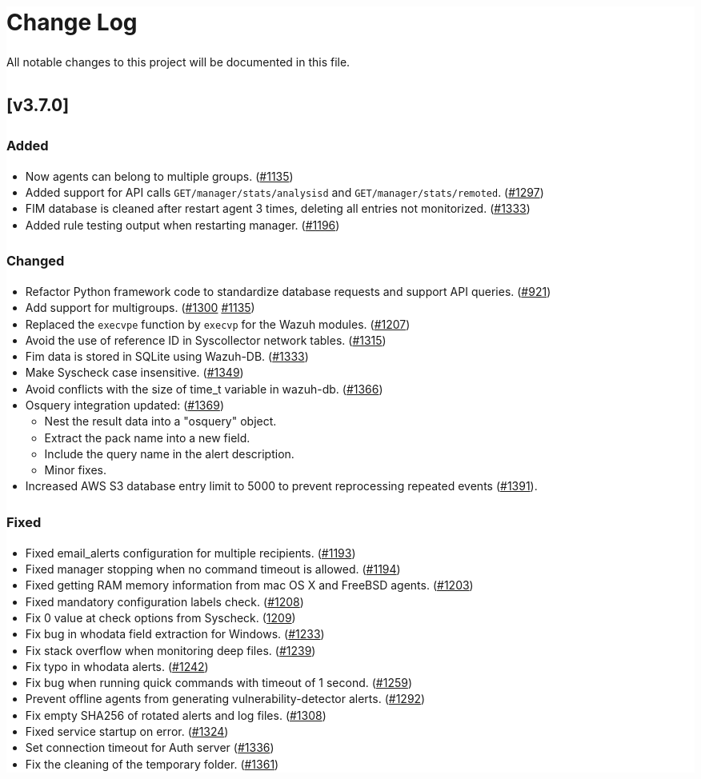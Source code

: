 # Change Log
All notable changes to this project will be documented in this file.

## [v3.7.0]

### Added

- Now agents can belong to multiple groups. ([#1135](https://github.com/wazuh/wazuh/pull/1135))
- Added support for API calls `GET/manager/stats/analysisd` and `GET/manager/stats/remoted`. ([#1297](https://github.com/wazuh/wazuh/pull/1297))
- FIM database is cleaned after restart agent 3 times, deleting all entries not monitorized. ([#1333](https://github.com/wazuh/wazuh/pull/1333))
- Added rule testing output when restarting manager. ([#1196](https://github.com/wazuh/wazuh/pull/1196))

### Changed

- Refactor Python framework code to standardize database requests and support API queries. ([#921](https://github.com/wazuh/wazuh/pull/921))
- Add support for multigroups. ([#1300](https://github.com/wazuh/wazuh/pull/1300) [#1135](https://github.com/wazuh/wazuh/pull/1135))
- Replaced the `execvpe` function by `execvp` for the Wazuh modules. ([#1207](https://github.com/wazuh/wazuh/pull/1207))
- Avoid the use of reference ID in Syscollector network tables. ([#1315](https://github.com/wazuh/wazuh/pull/1315))
- Fim data is stored in SQLite using Wazuh-DB. ([#1333](https://github.com/wazuh/wazuh/pull/1333))
- Make Syscheck case insensitive. ([#1349](https://github.com/wazuh/wazuh/pull/1349))
- Avoid conflicts with the size of time_t variable in wazuh-db. ([#1366](https://github.com/wazuh/wazuh/pull/1366))
- Osquery integration updated: ([#1369](https://github.com/wazuh/wazuh/pull/1369))
  - Nest the result data into a "osquery" object.
  - Extract the pack name into a new field.
  - Include the query name in the alert description.
  - Minor fixes.
- Increased AWS S3 database entry limit to 5000 to prevent reprocessing repeated events ([#1391](https://github.com/wazuh/wazuh/pull/1391)).

### Fixed

- Fixed email_alerts configuration for multiple recipients. ([#1193](https://github.com/wazuh/wazuh/pull/1193))
- Fixed manager stopping when no command timeout is allowed. ([#1194](https://github.com/wazuh/wazuh/pull/1194))
- Fixed getting RAM memory information from mac OS X and FreeBSD agents. ([#1203](https://github.com/wazuh/wazuh/pull/1203))
- Fixed mandatory configuration labels check. ([#1208](https://github.com/wazuh/wazuh/pull/1208))
- Fix 0 value at check options from Syscheck. ([1209](https://github.com/wazuh/wazuh/pull/1209))
- Fix bug in whodata field extraction for Windows. ([#1233](https://github.com/wazuh/wazuh/issues/1233))
- Fix stack overflow when monitoring deep files. ([#1239](https://github.com/wazuh/wazuh/pull/1239))
- Fix typo in whodata alerts. ([#1242](https://github.com/wazuh/wazuh/issues/1242))
- Fix bug when running quick commands with timeout of 1 second. ([#1259](https://github.com/wazuh/wazuh/pull/1259))
- Prevent offline agents from generating vulnerability-detector alerts. ([#1292](https://github.com/wazuh/wazuh/pull/1292))
- Fix empty SHA256 of rotated alerts and log files. ([#1308](https://github.com/wazuh/wazuh/pull/1308))
- Fixed service startup on error. ([#1324](https://github.com/wazuh/wazuh/pull/1324))
- Set connection timeout for Auth server ([#1336](https://github.com/wazuh/wazuh/pull/1336))
- Fix the cleaning of the temporary folder. ([#1361](https://github.com/wazuh/wazuh/pull/1361))